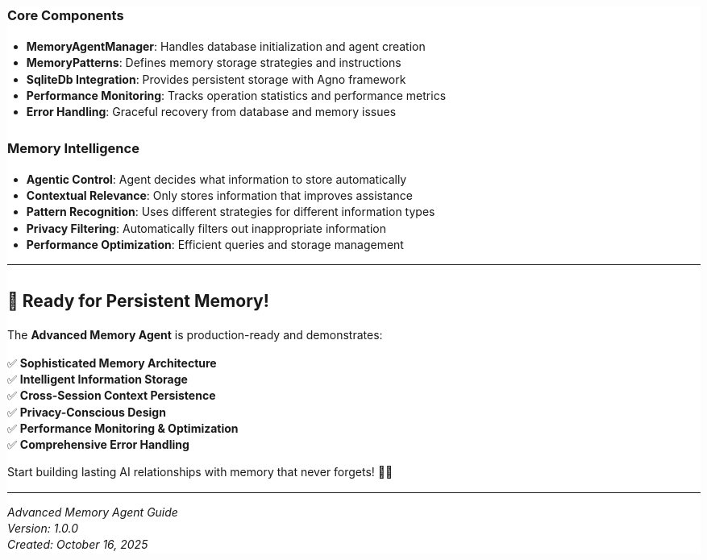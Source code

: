 ### **Core Components**
- **MemoryAgentManager**: Handles database initialization and agent creation
- **MemoryPatterns**: Defines memory storage strategies and instructions
- **SqliteDb Integration**: Provides persistent storage with Agno framework
- **Performance Monitoring**: Tracks operation statistics and performance metrics
- **Error Handling**: Graceful recovery from database and memory issues

### **Memory Intelligence**
- **Agentic Control**: Agent decides what information to store automatically
- **Contextual Relevance**: Only stores information that improves assistance
- **Pattern Recognition**: Uses different strategies for different information types
- **Privacy Filtering**: Automatically filters out inappropriate information
- **Performance Optimization**: Efficient queries and storage management

---

## 🚀 Ready for Persistent Memory!

The **Advanced Memory Agent** is production-ready and demonstrates:

✅ **Sophisticated Memory Architecture**  
✅ **Intelligent Information Storage**  
✅ **Cross-Session Context Persistence**  
✅ **Privacy-Conscious Design**  
✅ **Performance Monitoring & Optimization**  
✅ **Comprehensive Error Handling**

Start building lasting AI relationships with memory that never forgets! 🧠✨

---

*Advanced Memory Agent Guide*  
*Version: 1.0.0*  
*Created: October 16, 2025*